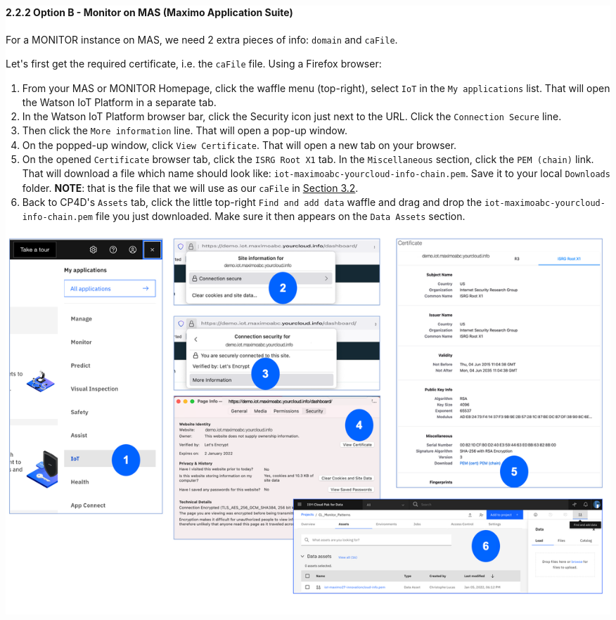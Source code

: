 #### 2.2.2 Option B - Monitor on MAS (Maximo Application Suite)
For a MONITOR instance on MAS, we need 2 extra pieces of info: `domain` and `caFile`.

Let's first get the required certificate, i.e. the `caFile` file.
Using a Firefox browser:

1. From your MAS or MONITOR Homepage, click the waffle menu (top-right), select `IoT` in the `My applications` list.
   That will open the Watson IoT Platform in a separate tab.
2. In the Watson IoT Platform browser bar, click the Security icon just next to the URL. Click the `Connection Secure` line.
3. Then click the `More information` line. That will open a pop-up window.
4. On the popped-up window, click `View Certificate`. That will open a new tab on your browser.
5. On the opened `Certificate` browser tab, click the `ISRG Root X1` tab. In the `Miscellaneous` section, click
   the `PEM (chain)` link. That will download a file which name should look like: `iot-maximoabc-yourcloud-info-chain.pem`.
   Save it to your local `Downloads` folder. **NOTE**: that is the file that we will use as our `caFile` in 
   [Section 3.2](#32-build-the-jupyter-notebook-in-cp4d).
6. Back to CP4D's `Assets` tab, click the little top-right `Find and add data` waffle and drag and drop the
`iot-maximoabc-yourcloud-info-chain.pem` file you just downloaded. Make sure it then appears on the 
   `Data Assets` section.


![Monitor1](../img/monitor-patterns/monitor-patterns-2.2.1.png)&nbsp; 
